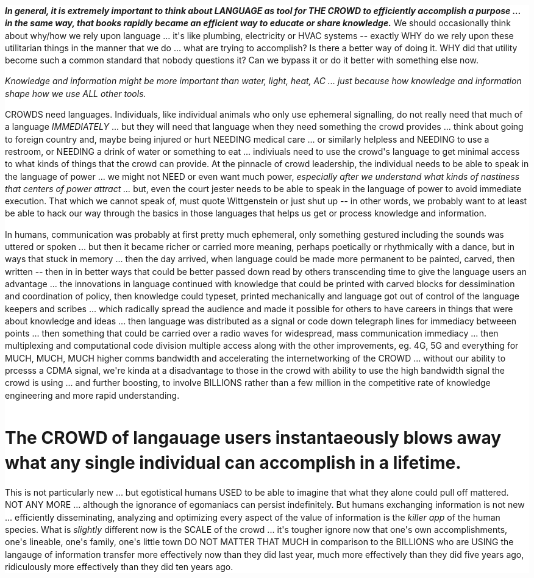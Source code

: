 ***In general, it is extremely important to think about LANGUAGE as tool for THE CROWD to efficiently accomplish a purpose ... in the same way, that books rapidly became an efficient way to educate or share knowledge.***  We should occasionally think about why/how we rely upon language ... it's like plumbing, electricity or HVAC systems -- exactly WHY do we rely upon these utilitarian things in the manner that we do ... what are trying to accomplish? Is there a better way of doing it. WHY did that utility become such a common standard that nobody questions it? Can we bypass it or do it better with something else now.

*Knowledge and information might be more important than water, light, heat, AC ... just because how knowledge and information shape how we use ALL other tools.*

CROWDS need languages. Individuals, like individual animals who only use ephemeral signalling, do not really need that much of a language *IMMEDIATELY* ... but they will need that language when they need something the crowd provides ... think about going to foreign country and, maybe being injured or hurt NEEDING medical care ... or similarly helpless and NEEDING to use a restroom, or NEEDING a drink of water or something to eat ... indiviuals need to use the crowd's language to get minimal access to what kinds of things that the crowd can provide. At the pinnacle of crowd leadership, the individual needs to be able to speak in the language of power ... we might not NEED or even want much power, *especially after we understand what kinds of nastiness that centers of power attract ...* but, even the court jester needs to be able to speak in the language of power to avoid immediate execution. That which we cannot speak of, must quote Wittgenstein or just shut up -- in other words, we probably want to at least be able to hack our way through the basics in those languages that helps us get or process knowledge and information. 

In humans, communication was probably at first pretty much ephemeral, only something gestured including the sounds was uttered or spoken ... but then it became richer or carried more meaning, perhaps poetically or rhythmically with a dance, but in ways that stuck in memory ... then the day arrived, when language could be made more permanent to be painted, carved, then written -- then in in better ways that could be better passed down read by others transcending time to give the language users an advantage ... the innovations in language continued with knowledge that could be printed with carved blocks for dessimination and coordination of policy, then knowledge could typeset, printed mechanically and language got out of control of the language keepers and scribes ... which radically spread the audience and made it possible for others to have careers in things that were about knowledge and ideas ...  then language was distributed as a signal or code down telegraph lines for immediacy betweeen points ... then something that could be carried over a radio waves for widespread, mass communication immediacy ... then multiplexing and computational code division multiple access along with the other improvements, eg. 4G, 5G and everything for MUCH, MUCH, MUCH higher comms bandwidth and accelerating the internetworking of the CROWD ... without our ability to prcesss a CDMA signal, we're kinda at a disadvantage to those in the  crowd with ability to use the high bandwidth signal the crowd is using ... and further boosting, to involve BILLIONS rather than a few million in the competitive rate of knowledge engineering and more rapid understanding. 

# The CROWD of langauage users instantaeously blows away what any single individual can accomplish in a lifetime. 

This is not particularly new ... but egotistical humans USED to be able to imagine that what they alone could pull off mattered.  NOT ANY MORE ... although the ignorance of egomaniacs can persist indefinitely. But humans exchanging information is not new ... efficiently disseminating, analyzing and optimizing every aspect of the value of information is the *killer app* of the human species. What is *slightly* different now is the SCALE of the crowd ... it's tougher ignore now that one's own accomplishments, one's lineable, one's family, one's little town DO NOT MATTER THAT MUCH in comparison to the BILLIONS who are USING the langauge of information transfer more effectively now than they did last year, much more effectively than they did five years ago, ridiculously more effectively than they did ten years ago. 
